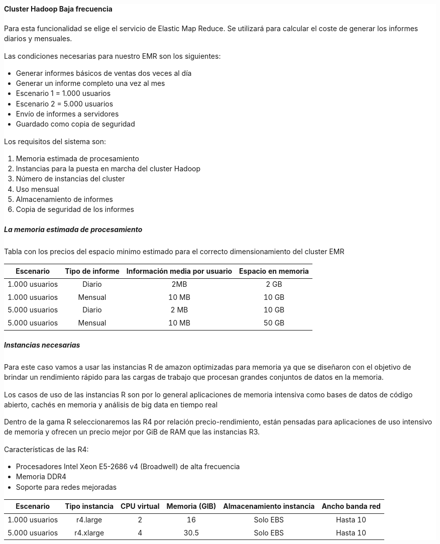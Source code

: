 #### Cluster Hadoop Baja frecuencia

Para esta funcionalidad se elige el servicio de Elastic Map Reduce. Se utilizará para calcular el coste de generar los informes diarios y mensuales.

Las condiciones necesarias para nuestro EMR son los siguientes:

- Generar informes básicos de ventas dos veces al día
- Generar un informe completo una vez al mes
- Escenario 1 = 1.000 usuarios
- Escenario 2 = 5.000 usuarios
- Envío de informes a servidores
- Guardado como copia de seguridad

Los requisitos del sistema son:

1. Memoria estimada de procesamiento
2. Instancias para la puesta en marcha del cluster Hadoop
3. Número de instancias del cluster
4. Uso mensual
5. Almacenamiento de informes
6. Copia de seguridad de los informes

##### La memoria estimada de procesamiento

Tabla con los precios del espacio minimo estimado para el correcto dimensionamiento del cluster EMR

|   Escenario    | Tipo de informe | Información media por usuario | Espacio en memoria |
| :------------: | :-------------: | :---------------------------: | :----------------: |
| 1.000 usuarios |     Diario      |              2MB              |        2 GB        |
| 1.000 usuarios |     Mensual     |             10 MB             |       10 GB        |
| 5.000 usuarios |     Diario      |             2 MB              |       10 GB        |
| 5.000 usuarios |     Mensual     |             10 MB             |       50 GB        |

##### Instancias necesarias

Para este caso vamos a usar las instancias R de amazon optimizadas para memoria ya que se diseñaron con el objetivo de brindar un rendimiento rápido para las cargas de trabajo que procesan grandes conjuntos de datos en la memoria.

Los casos de uso de las instancias R son por lo general aplicaciones de memoria intensiva como bases de datos de código abierto, cachés en memoria y análisis de big data en tiempo real

Dentro de la gama R seleccionaremos las R4 por relación precio-rendimiento, están pensadas para aplicaciones de uso intensivo de memoria y ofrecen un precio mejor por GiB de RAM que las instancias R3.

Características de las R4:

- Procesadores Intel Xeon E5-2686 v4 (Broadwell) de alta frecuencia
- Memoria DDR4
- Soporte para redes mejoradas

|   Escenario    | Tipo instancia | CPU virtual | Memoria (GIB) | Almacenamiento instancia | Ancho banda red |
| :------------: | :------------: | :---------: | :-----------: | :----------------------: | :-------------: |
| 1.000 usuarios |    r4.large    |      2      |      16       |         Solo EBS         |    Hasta 10     |
| 5.000 usuarios |   r4.xlarge    |      4      |     30.5      |         Solo EBS         |    Hasta 10     |
